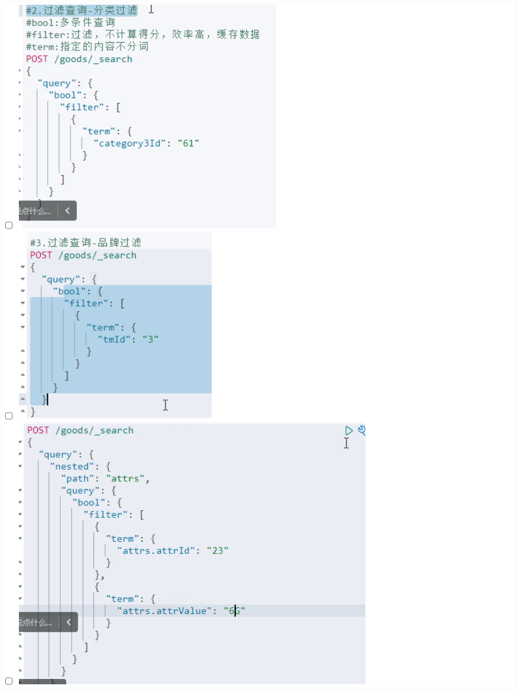 - [ ] ![](image/Pasted%20image%2020221209153007.png)
- [ ] ![](image/Pasted%20image%2020221209153137.png)
- [ ] ![](image/Pasted%20image%2020221209153417.png)